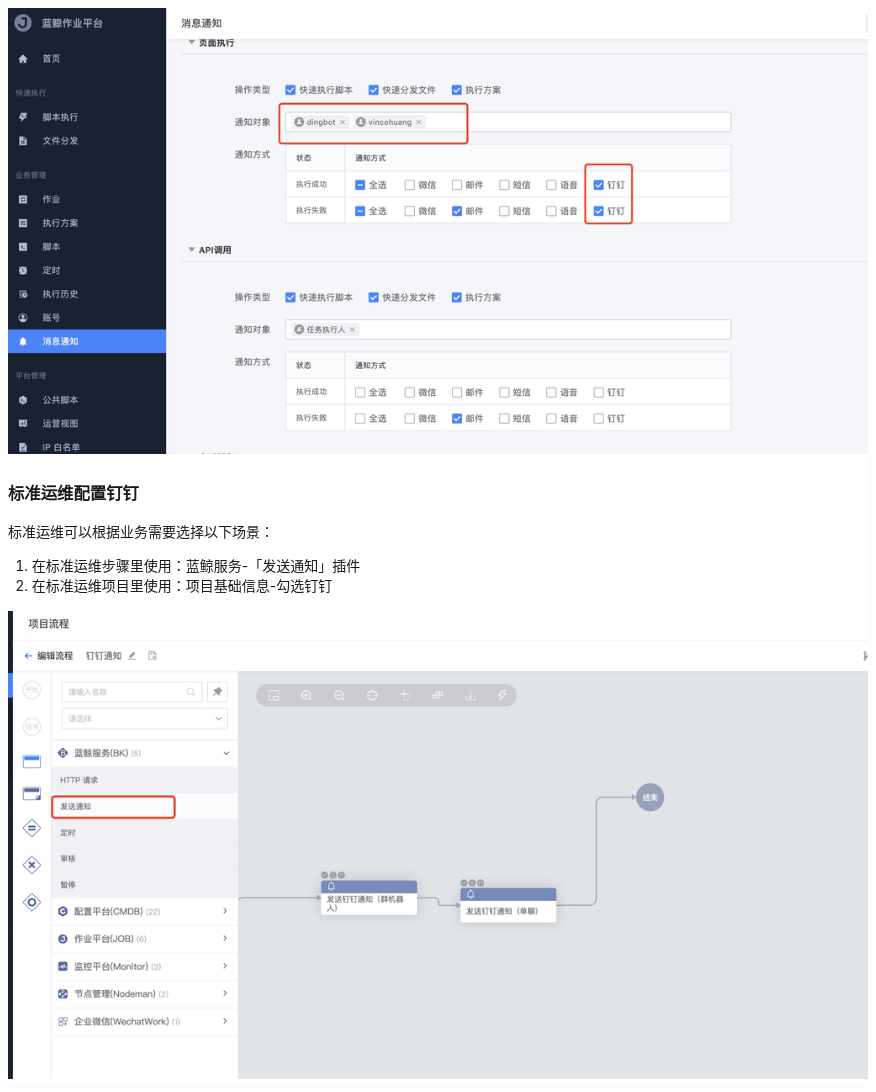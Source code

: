 ![image-20220528175637287](.assets/image-20220528175637287.png)



### 标准运维配置钉钉

标准运维可以根据业务需要选择以下场景：

1. 在标准运维步骤里使用：蓝鲸服务-「发送通知」插件
2. 在标准运维项目里使用：项目基础信息-勾选钉钉

![image-20220528180012312](.assets/image-20220528180012312.png)
